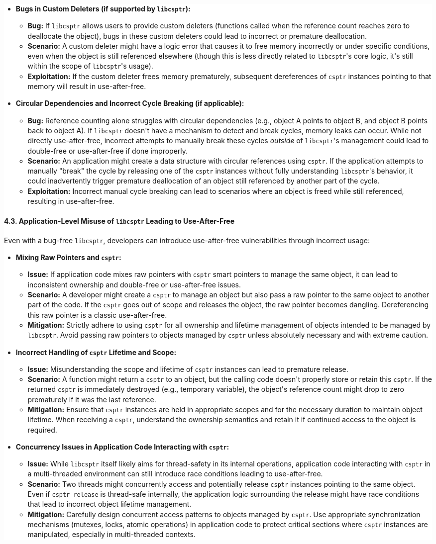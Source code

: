 *   **Bugs in Custom Deleters (if supported by `libcsptr`):**
    *   **Bug:** If `libcsptr` allows users to provide custom deleters (functions called when the reference count reaches zero to deallocate the object), bugs in these custom deleters could lead to incorrect or premature deallocation.
    *   **Scenario:** A custom deleter might have a logic error that causes it to free memory incorrectly or under specific conditions, even when the object is still referenced elsewhere (though this is less directly related to `libcsptr`'s core logic, it's still within the scope of `libcsptr`'s usage).
    *   **Exploitation:**  If the custom deleter frees memory prematurely, subsequent dereferences of `csptr` instances pointing to that memory will result in use-after-free.

*   **Circular Dependencies and Incorrect Cycle Breaking (if applicable):**
    *   **Bug:**  Reference counting alone struggles with circular dependencies (e.g., object A points to object B, and object B points back to object A).  If `libcsptr` doesn't have a mechanism to detect and break cycles, memory leaks can occur. While not directly use-after-free, incorrect attempts to manually break these cycles *outside* of `libcsptr`'s management could lead to double-free or use-after-free if done improperly.
    *   **Scenario:**  An application might create a data structure with circular references using `csptr`. If the application attempts to manually "break" the cycle by releasing one of the `csptr` instances without fully understanding `libcsptr`'s behavior, it could inadvertently trigger premature deallocation of an object still referenced by another part of the cycle.
    *   **Exploitation:** Incorrect manual cycle breaking can lead to scenarios where an object is freed while still referenced, resulting in use-after-free.

#### 4.3. Application-Level Misuse of `libcsptr` Leading to Use-After-Free

Even with a bug-free `libcsptr`, developers can introduce use-after-free vulnerabilities through incorrect usage:

*   **Mixing Raw Pointers and `csptr`:**
    *   **Issue:**  If application code mixes raw pointers with `csptr` smart pointers to manage the same object, it can lead to inconsistent ownership and double-free or use-after-free issues.
    *   **Scenario:**  A developer might create a `csptr` to manage an object but also pass a raw pointer to the same object to another part of the code. If the `csptr` goes out of scope and releases the object, the raw pointer becomes dangling. Dereferencing this raw pointer is a classic use-after-free.
    *   **Mitigation:**  Strictly adhere to using `csptr` for all ownership and lifetime management of objects intended to be managed by `libcsptr`. Avoid passing raw pointers to objects managed by `csptr` unless absolutely necessary and with extreme caution.

*   **Incorrect Handling of `csptr` Lifetime and Scope:**
    *   **Issue:**  Misunderstanding the scope and lifetime of `csptr` instances can lead to premature release.
    *   **Scenario:** A function might return a `csptr` to an object, but the calling code doesn't properly store or retain this `csptr`. If the returned `csptr` is immediately destroyed (e.g., temporary variable), the object's reference count might drop to zero prematurely if it was the last reference.
    *   **Mitigation:**  Ensure that `csptr` instances are held in appropriate scopes and for the necessary duration to maintain object lifetime. When receiving a `csptr`, understand the ownership semantics and retain it if continued access to the object is required.

*   **Concurrency Issues in Application Code Interacting with `csptr`:**
    *   **Issue:**  While `libcsptr` itself likely aims for thread-safety in its internal operations, application code interacting with `csptr` in a multi-threaded environment can still introduce race conditions leading to use-after-free.
    *   **Scenario:**  Two threads might concurrently access and potentially release `csptr` instances pointing to the same object. Even if `csptr_release` is thread-safe internally, the application logic surrounding the release might have race conditions that lead to incorrect object lifetime management.
    *   **Mitigation:**  Carefully design concurrent access patterns to objects managed by `csptr`. Use appropriate synchronization mechanisms (mutexes, locks, atomic operations) in application code to protect critical sections where `csptr` instances are manipulated, especially in multi-threaded contexts.

